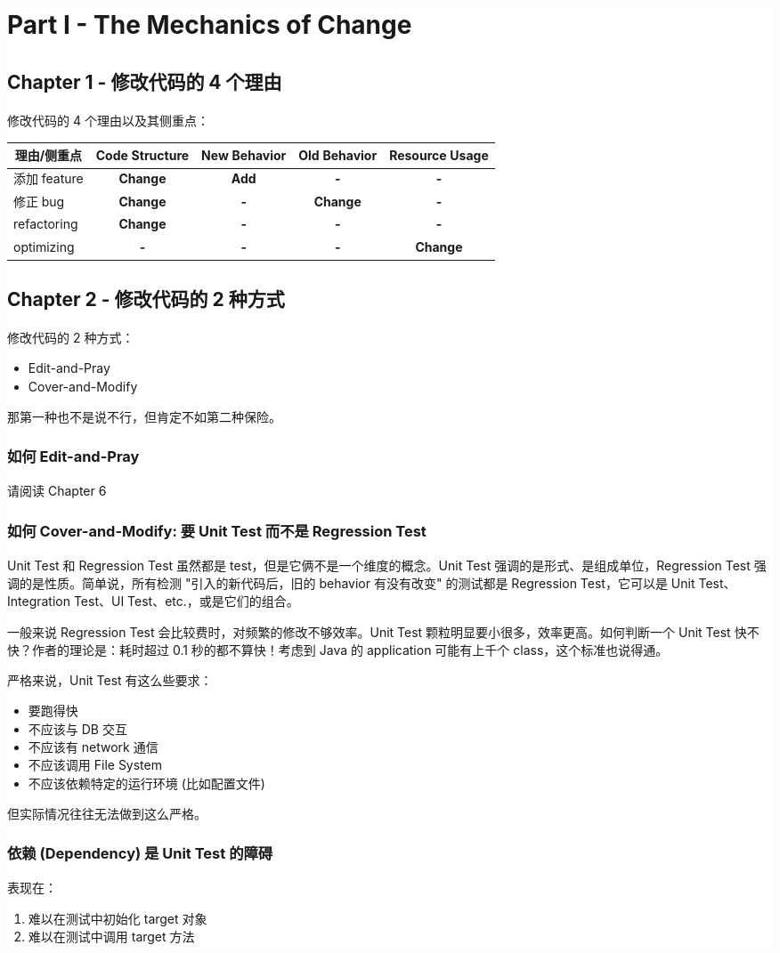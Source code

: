 # Part I - The Mechanics of Change

## Chapter 1 - 修改代码的 4 个理由

修改代码的 4 个理由以及其侧重点：

|理由/侧重点   |Code Structure|New Behavior|Old Behavior|Resource Usage|
|----------- |:------------:|:----------:|:----------:|:------------:|
|添加 feature |  **Change**  |   **Add**  |    **-**   |     **-**    |
|修正 bug     |  **Change**  |    **-**   | **Change** |     **-**    |
|refactoring |  **Change**  |    **-**   |    **-**   |     **-**    |
|optimizing  |     **-**    |    **-**   |    **-**   |  **Change**  |

## Chapter 2 - 修改代码的 2 种方式

修改代码的 2 种方式：

- Edit-and-Pray
- Cover-and-Modify

那第一种也不是说不行，但肯定不如第二种保险。

### 如何 Edit-and-Pray

请阅读 Chapter 6

### 如何 Cover-and-Modify: 要 Unit Test 而不是 Regression Test

Unit Test 和 Regression Test 虽然都是 test，但是它俩不是一个维度的概念。Unit Test 强调的是形式、是组成单位，Regression Test 强调的是性质。简单说，所有检测 "引入的新代码后，旧的 behavior 有没有改变" 的测试都是 Regression Test，它可以是 Unit Test、Integration Test、UI Test、etc.，或是它们的组合。

一般来说 Regression Test 会比较费时，对频繁的修改不够效率。Unit Test 颗粒明显要小很多，效率更高。如何判断一个 Unit Test 快不快？作者的理论是：耗时超过 0.1 秒的都不算快！考虑到 Java 的 application 可能有上千个 class，这个标准也说得通。

严格来说，Unit Test 有这么些要求：

- 要跑得快
- 不应该与 DB 交互
- 不应该有 network 通信
- 不应该调用 File System
- 不应该依赖特定的运行环境 (比如配置文件)

但实际情况往往无法做到这么严格。

### 依赖 (Dependency) 是 Unit Test 的障碍

表现在：

1. 难以在测试中初始化 target 对象
2. 难以在测试中调用 target 方法
